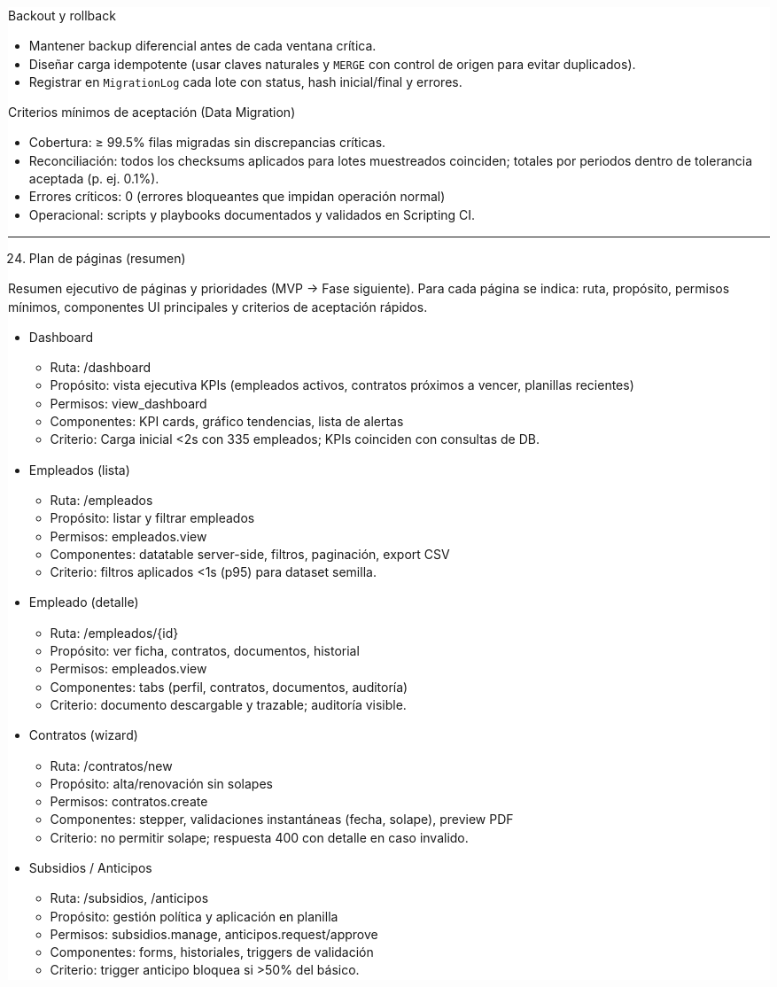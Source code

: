 Backout y rollback
- Mantener backup diferencial antes de cada ventana crítica.
- Diseñar carga idempotente (usar claves naturales y `MERGE` con control de origen para evitar duplicados).
- Registrar en `MigrationLog` cada lote con status, hash inicial/final y errores.

Criterios mínimos de aceptación (Data Migration)
- Cobertura: ≥ 99.5% filas migradas sin discrepancias críticas.
- Reconciliación: todos los checksums aplicados para lotes muestreados coinciden; totales por periodos dentro de tolerancia aceptada (p. ej. 0.1%).
- Errores críticos: 0 (errores bloqueantes que impidan operación normal)
- Operacional: scripts y playbooks documentados y validados en Scripting CI.

---

24) Plan de páginas (resumen)

Resumen ejecutivo de páginas y prioridades (MVP → Fase siguiente). Para cada página se indica: ruta, propósito, permisos mínimos, componentes UI principales y criterios de aceptación rápidos.

- Dashboard
  - Ruta: /dashboard
  - Propósito: vista ejecutiva KPIs (empleados activos, contratos próximos a vencer, planillas recientes)
  - Permisos: view_dashboard
  - Componentes: KPI cards, gráfico tendencias, lista de alertas
  - Criterio: Carga inicial <2s con 335 empleados; KPIs coinciden con consultas de DB.

- Empleados (lista)
  - Ruta: /empleados
  - Propósito: listar y filtrar empleados
  - Permisos: empleados.view
  - Componentes: datatable server-side, filtros, paginación, export CSV
  - Criterio: filtros aplicados <1s (p95) para dataset semilla.

- Empleado (detalle)
  - Ruta: /empleados/{id}
  - Propósito: ver ficha, contratos, documentos, historial
  - Permisos: empleados.view
  - Componentes: tabs (perfil, contratos, documentos, auditoría)
  - Criterio: documento descargable y trazable; auditoría visible.

- Contratos (wizard)
  - Ruta: /contratos/new
  - Propósito: alta/renovación sin solapes
  - Permisos: contratos.create
  - Componentes: stepper, validaciones instantáneas (fecha, solape), preview PDF
  - Criterio: no permitir solape; respuesta 400 con detalle en caso invalido.

- Subsidios / Anticipos
  - Ruta: /subsidios, /anticipos
  - Propósito: gestión política y aplicación en planilla
  - Permisos: subsidios.manage, anticipos.request/approve
  - Componentes: forms, historiales, triggers de validación
  - Criterio: trigger anticipo bloquea si >50% del básico.
